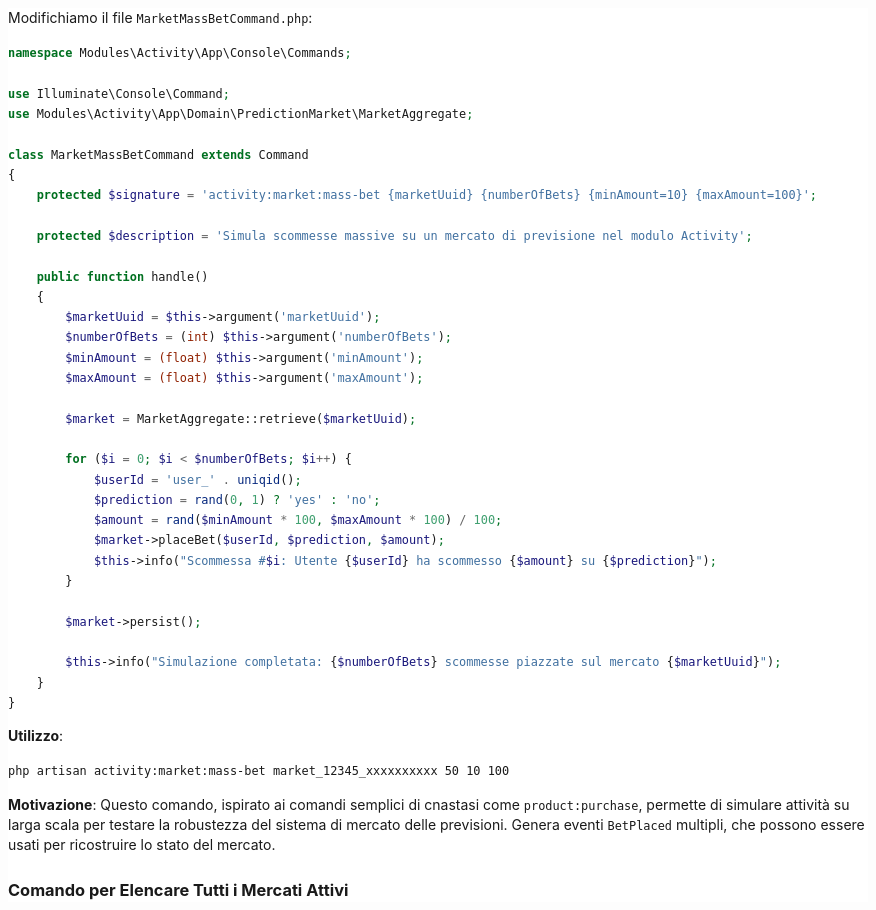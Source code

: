 Modifichiamo il file `MarketMassBetCommand.php`:

```php
namespace Modules\Activity\App\Console\Commands;

use Illuminate\Console\Command;
use Modules\Activity\App\Domain\PredictionMarket\MarketAggregate;

class MarketMassBetCommand extends Command
{
    protected $signature = 'activity:market:mass-bet {marketUuid} {numberOfBets} {minAmount=10} {maxAmount=100}';
    
    protected $description = 'Simula scommesse massive su un mercato di previsione nel modulo Activity';

    public function handle()
    {
        $marketUuid = $this->argument('marketUuid');
        $numberOfBets = (int) $this->argument('numberOfBets');
        $minAmount = (float) $this->argument('minAmount');
        $maxAmount = (float) $this->argument('maxAmount');

        $market = MarketAggregate::retrieve($marketUuid);
        
        for ($i = 0; $i < $numberOfBets; $i++) {
            $userId = 'user_' . uniqid();
            $prediction = rand(0, 1) ? 'yes' : 'no';
            $amount = rand($minAmount * 100, $maxAmount * 100) / 100;
            $market->placeBet($userId, $prediction, $amount);
            $this->info("Scommessa #$i: Utente {$userId} ha scommesso {$amount} su {$prediction}");
        }
        
        $market->persist();

        $this->info("Simulazione completata: {$numberOfBets} scommesse piazzate sul mercato {$marketUuid}");
    }
}
```

**Utilizzo**:

```bash
php artisan activity:market:mass-bet market_12345_xxxxxxxxxx 50 10 100
```

**Motivazione**: Questo comando, ispirato ai comandi semplici di cnastasi come `product:purchase`, permette di simulare attività su larga scala per testare la robustezza del sistema di mercato delle previsioni. Genera eventi `BetPlaced` multipli, che possono essere usati per ricostruire lo stato del mercato.

### Comando per Elencare Tutti i Mercati Attivi
